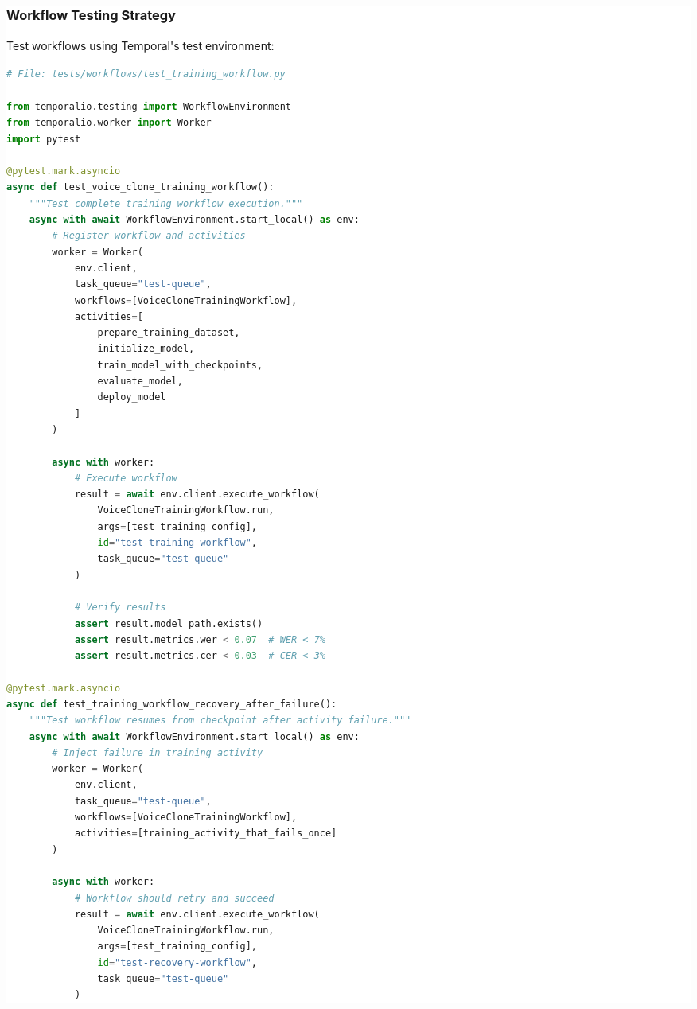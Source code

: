 ### Workflow Testing Strategy

Test workflows using Temporal's test environment:

```python
# File: tests/workflows/test_training_workflow.py

from temporalio.testing import WorkflowEnvironment
from temporalio.worker import Worker
import pytest

@pytest.mark.asyncio
async def test_voice_clone_training_workflow():
    """Test complete training workflow execution."""
    async with await WorkflowEnvironment.start_local() as env:
        # Register workflow and activities
        worker = Worker(
            env.client,
            task_queue="test-queue",
            workflows=[VoiceCloneTrainingWorkflow],
            activities=[
                prepare_training_dataset,
                initialize_model,
                train_model_with_checkpoints,
                evaluate_model,
                deploy_model
            ]
        )

        async with worker:
            # Execute workflow
            result = await env.client.execute_workflow(
                VoiceCloneTrainingWorkflow.run,
                args=[test_training_config],
                id="test-training-workflow",
                task_queue="test-queue"
            )

            # Verify results
            assert result.model_path.exists()
            assert result.metrics.wer < 0.07  # WER < 7%
            assert result.metrics.cer < 0.03  # CER < 3%

@pytest.mark.asyncio
async def test_training_workflow_recovery_after_failure():
    """Test workflow resumes from checkpoint after activity failure."""
    async with await WorkflowEnvironment.start_local() as env:
        # Inject failure in training activity
        worker = Worker(
            env.client,
            task_queue="test-queue",
            workflows=[VoiceCloneTrainingWorkflow],
            activities=[training_activity_that_fails_once]
        )

        async with worker:
            # Workflow should retry and succeed
            result = await env.client.execute_workflow(
                VoiceCloneTrainingWorkflow.run,
                args=[test_training_config],
                id="test-recovery-workflow",
                task_queue="test-queue"
            )

```